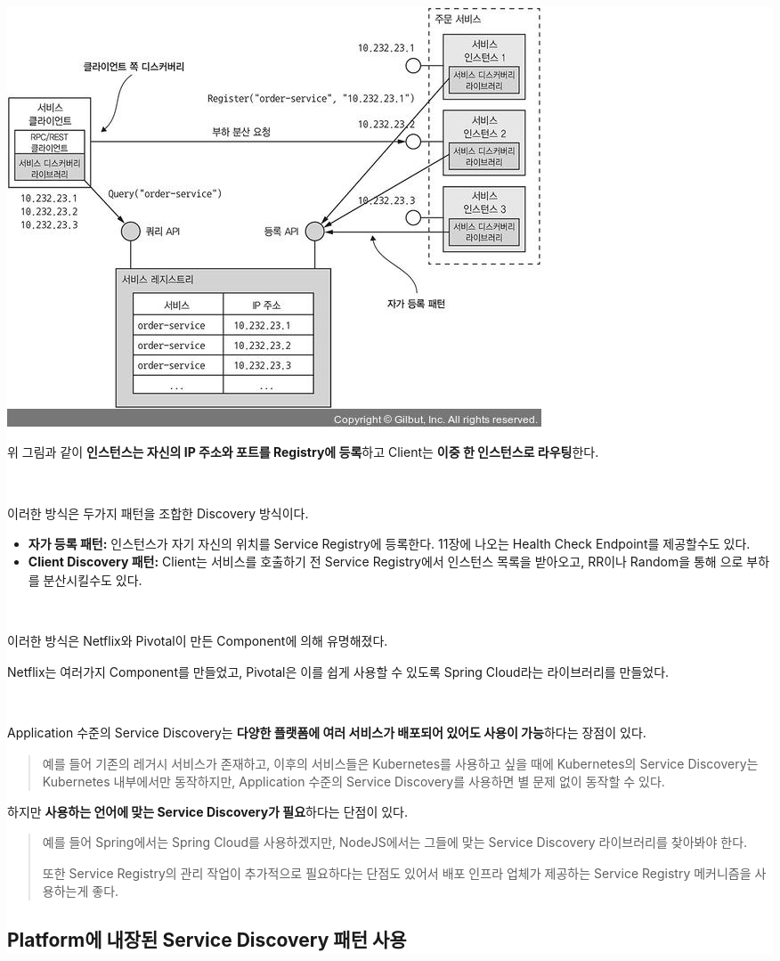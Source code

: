 ![img](../../images/123.jpeg)

위 그림과 같이 **인스턴스는 자신의 IP 주소와 포트를 Registry에 등록**하고 Client는 **이중 한 인스턴스로 라우팅**한다.

<br>

이러한 방식은 두가지 패턴을 조합한 Discovery 방식이다.

- **자가 등록 패턴:** 인스턴스가 자기 자신의 위치를 Service Registry에 등록한다. 11장에 나오는 Health Check Endpoint를 제공할수도 있다.
- **Client Discovery 패턴:** Client는 서비스를 호출하기 전 Service Registry에서 인스턴스 목록을 받아오고, RR이나 Random을 통해 으로 부하를 분산시킬수도 있다.

<br>

이러한 방식은 Netflix와 Pivotal이 만든 Component에 의해 유명해졌다.

Netflix는 여러가지 Component를 만들었고, Pivotal은 이를 쉽게 사용할 수 있도록 Spring Cloud라는 라이브러리를 만들었다.

<br>

Application 수준의 Service Discovery는 **다양한 플랫폼에 여러 서비스가 배포되어 있어도 사용이 가능**하다는 장점이 있다.

>  예를 들어 기존의 레거시 서비스가 존재하고, 이후의 서비스들은 Kubernetes를 사용하고 싶을 때에 Kubernetes의 Service Discovery는 Kubernetes 내부에서만 동작하지만, Application 수준의 Service Discovery를 사용하면 별 문제 없이 동작할 수 있다.

하지만 **사용하는 언어에 맞는 Service Discovery가 필요**하다는 단점이 있다.

> 예를 들어 Spring에서는 Spring Cloud를 사용하겠지만, NodeJS에서는 그들에 맞는 Service Discovery 라이브러리를 찾아봐야 한다.
>
> 또한 Service Registry의 관리 작업이 추가적으로 필요하다는 단점도 있어서 배포 인프라 업체가 제공하는 Service Registry 메커니즘을 사용하는게 좋다.

## Platform에 내장된 Service Discovery 패턴 사용
